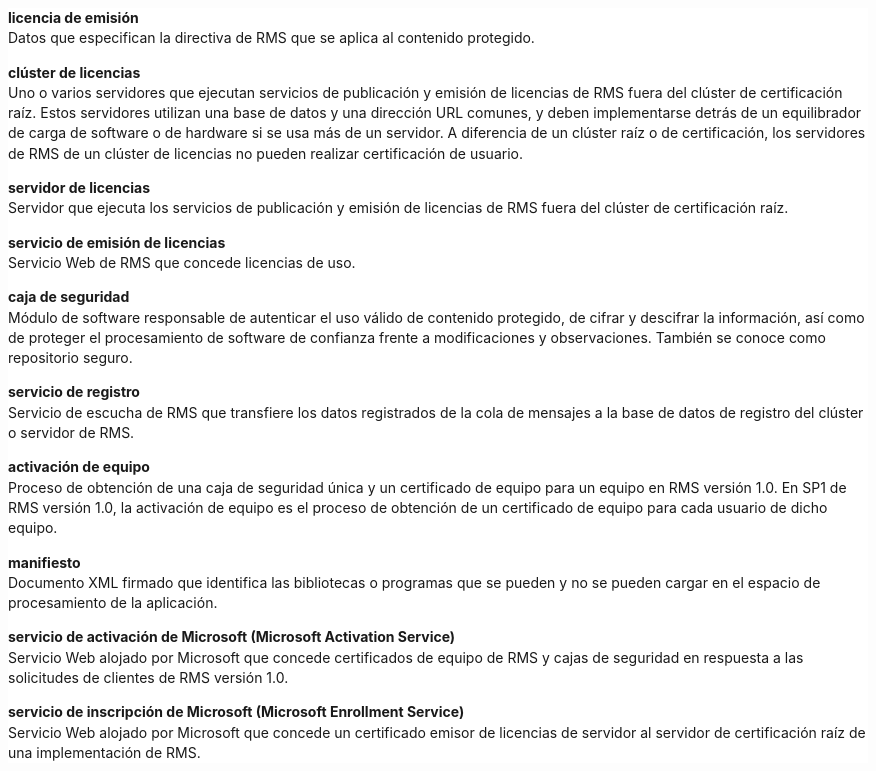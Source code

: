 

**licencia de emisión**  
Datos que especifican la directiva de RMS que se aplica al contenido protegido.



**clúster de licencias**  
Uno o varios servidores que ejecutan servicios de publicación y emisión de licencias de RMS fuera del clúster de certificación raíz. Estos servidores utilizan una base de datos y una dirección URL comunes, y deben implementarse detrás de un equilibrador de carga de software o de hardware si se usa más de un servidor. A diferencia de un clúster raíz o de certificación, los servidores de RMS de un clúster de licencias no pueden realizar certificación de usuario.



**servidor de licencias**  
Servidor que ejecuta los servicios de publicación y emisión de licencias de RMS fuera del clúster de certificación raíz.



**servicio de emisión de licencias**  
Servicio Web de RMS que concede licencias de uso.



**caja de seguridad**  
Módulo de software responsable de autenticar el uso válido de contenido protegido, de cifrar y descifrar la información, así como de proteger el procesamiento de software de confianza frente a modificaciones y observaciones. También se conoce como repositorio seguro.



**servicio de registro**  
Servicio de escucha de RMS que transfiere los datos registrados de la cola de mensajes a la base de datos de registro del clúster o servidor de RMS.



**activación de equipo**  
Proceso de obtención de una caja de seguridad única y un certificado de equipo para un equipo en RMS versión 1.0. En SP1 de RMS versión 1.0, la activación de equipo es el proceso de obtención de un certificado de equipo para cada usuario de dicho equipo.



**manifiesto**  
Documento XML firmado que identifica las bibliotecas o programas que se pueden y no se pueden cargar en el espacio de procesamiento de la aplicación.



**servicio de activación de Microsoft (Microsoft Activation Service)**  
Servicio Web alojado por Microsoft que concede certificados de equipo de RMS y cajas de seguridad en respuesta a las solicitudes de clientes de RMS versión 1.0.



**servicio de inscripción de Microsoft (Microsoft Enrollment Service)**  
Servicio Web alojado por Microsoft que concede un certificado emisor de licencias de servidor al servidor de certificación raíz de una implementación de RMS.


